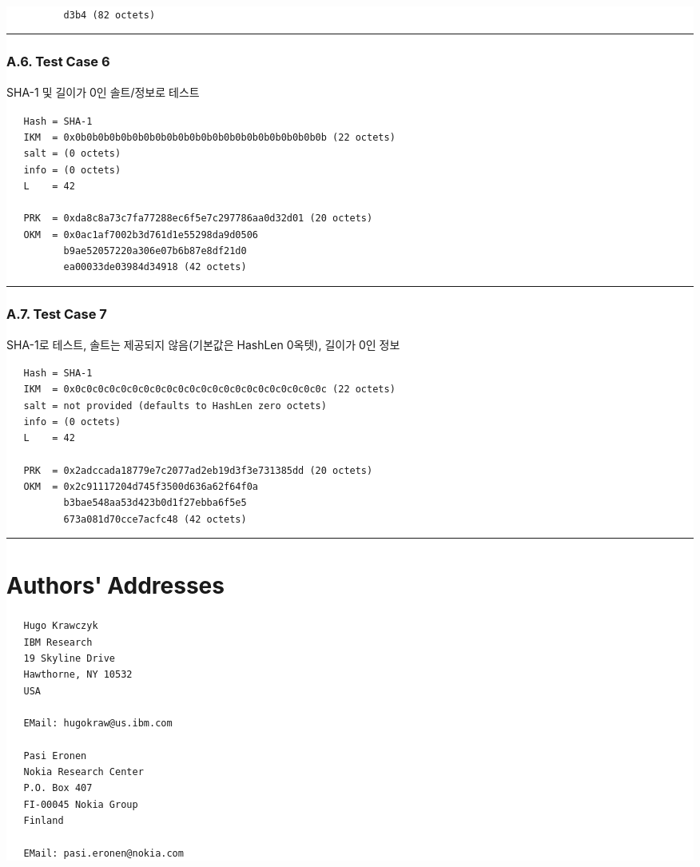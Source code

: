 ```text
          d3b4 (82 octets)
```

---
### **A.6.  Test Case 6**

SHA-1 및 길이가 0인 솔트/정보로 테스트

```text
   Hash = SHA-1
   IKM  = 0x0b0b0b0b0b0b0b0b0b0b0b0b0b0b0b0b0b0b0b0b0b0b (22 octets)
   salt = (0 octets)
   info = (0 octets)
   L    = 42

   PRK  = 0xda8c8a73c7fa77288ec6f5e7c297786aa0d32d01 (20 octets)
   OKM  = 0x0ac1af7002b3d761d1e55298da9d0506
          b9ae52057220a306e07b6b87e8df21d0
          ea00033de03984d34918 (42 octets)
```

---
### **A.7.  Test Case 7**

SHA-1로 테스트, 솔트는 제공되지 않음\(기본값은 HashLen 0옥텟\), 길이가 0인 정보

```text
   Hash = SHA-1
   IKM  = 0x0c0c0c0c0c0c0c0c0c0c0c0c0c0c0c0c0c0c0c0c0c0c (22 octets)
   salt = not provided (defaults to HashLen zero octets)
   info = (0 octets)
   L    = 42

   PRK  = 0x2adccada18779e7c2077ad2eb19d3f3e731385dd (20 octets)
   OKM  = 0x2c91117204d745f3500d636a62f64f0a
          b3bae548aa53d423b0d1f27ebba6f5e5
          673a081d70cce7acfc48 (42 octets)
```

---
# **Authors' Addresses**

```text
   Hugo Krawczyk
   IBM Research
   19 Skyline Drive
   Hawthorne, NY 10532
   USA

   EMail: hugokraw@us.ibm.com

   Pasi Eronen
   Nokia Research Center
   P.O. Box 407
   FI-00045 Nokia Group
   Finland

   EMail: pasi.eronen@nokia.com
```